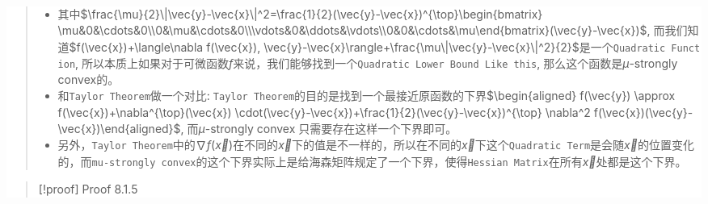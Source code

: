 > - 其中$\frac{\mu}{2}\|\vec{y}-\vec{x}\|^2=\frac{1}{2}(\vec{y}-\vec{x})^{\top}\begin{bmatrix} \mu&0&\cdots&0\\0&\mu&\cdots&0\\\vdots&0&\ddots&\vdots\\0&0&\cdots&\mu\end{bmatrix}(\vec{y}-\vec{x})$, 而我们知道$f(\vec{x})+\langle\nabla f(\vec{x}), \vec{y}-\vec{x}\rangle+\frac{\mu\|\vec{y}-\vec{x}\|^2}{2}$是一个`Quadratic Function`, 所以本质上如果对于可微函数$f$来说，我们能够找到一个`Quadratic Lower Bound Like this`, 那么这个函数是$\mu$-strongly convex的。 
> - 和`Taylor Theorem`做一个对比: `Taylor Theorem`的目的是找到一个最接近原函数的下界$\begin{aligned} f(\vec{y}) \approx f(\vec{x})+\nabla^{\top}(\vec{x}) \cdot(\vec{y}-\vec{x})+\frac{1}{2}(\vec{y}-\vec{x})^{\top} \nabla^2 f(\vec{x})(\vec{y}-\vec{x})\end{aligned}$, 而$\mu$-strongly convex 只需要存在这样一个下界即可。
> - 另外，`Taylor Theorem`中的$\nabla f(\vec{x})$在不同的$\vec{x}$下的值是不一样的，所以在不同的$\vec{x}$下这个`Quadratic Term`是会随$\vec{x}$的位置变化的，而`mu-strongly convex`的这个下界实际上是给海森矩阵规定了一个下界，使得`Hessian Matrix`在所有$\vec{x}$处都是这个下界。
> 

> [!proof] Proof 8.1.5 